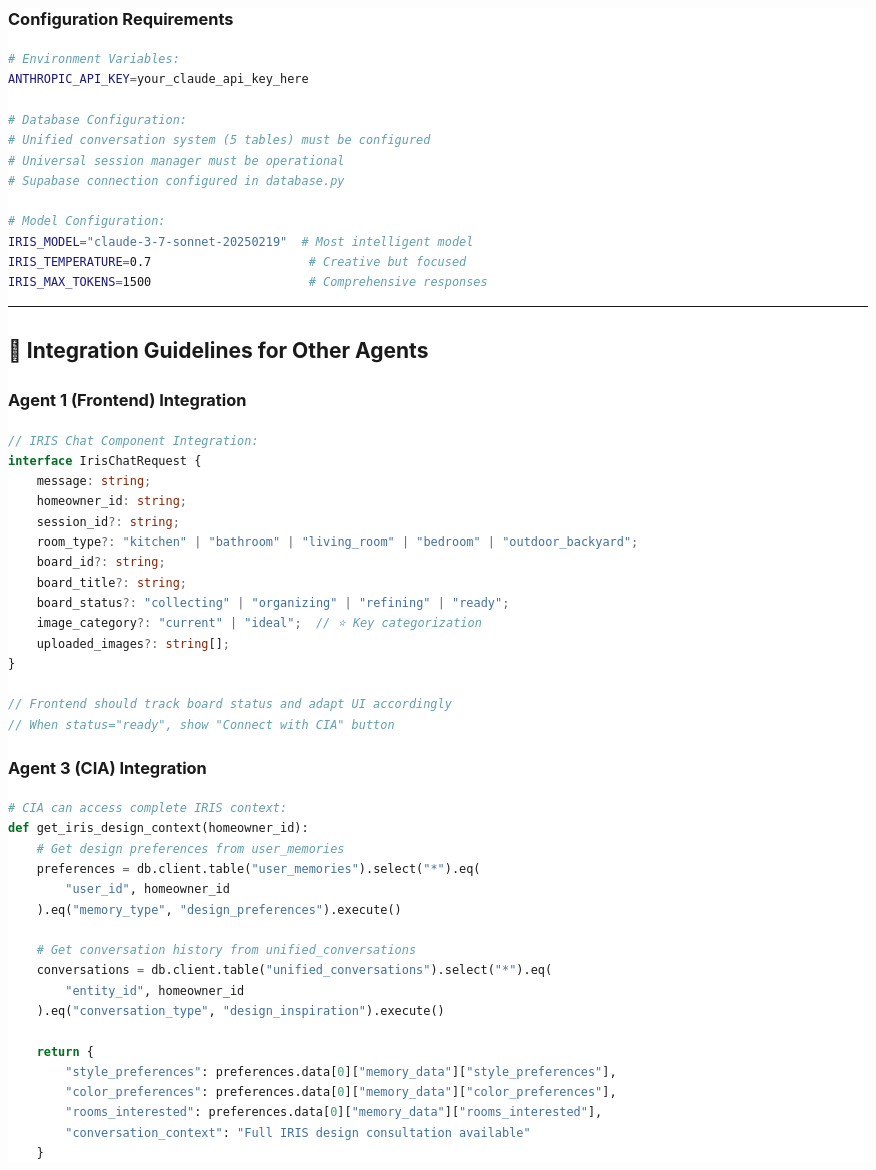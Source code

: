 ### **Configuration Requirements**
```bash
# Environment Variables:
ANTHROPIC_API_KEY=your_claude_api_key_here

# Database Configuration:
# Unified conversation system (5 tables) must be configured
# Universal session manager must be operational
# Supabase connection configured in database.py

# Model Configuration:  
IRIS_MODEL="claude-3-7-sonnet-20250219"  # Most intelligent model
IRIS_TEMPERATURE=0.7                      # Creative but focused
IRIS_MAX_TOKENS=1500                      # Comprehensive responses
```

---

## 🎯 Integration Guidelines for Other Agents

### **Agent 1 (Frontend) Integration**
```typescript
// IRIS Chat Component Integration:
interface IrisChatRequest {
    message: string;
    homeowner_id: string;
    session_id?: string;
    room_type?: "kitchen" | "bathroom" | "living_room" | "bedroom" | "outdoor_backyard";
    board_id?: string;
    board_title?: string;
    board_status?: "collecting" | "organizing" | "refining" | "ready";
    image_category?: "current" | "ideal";  // ⭐ Key categorization
    uploaded_images?: string[];
}

// Frontend should track board status and adapt UI accordingly
// When status="ready", show "Connect with CIA" button
```

### **Agent 3 (CIA) Integration**
```python
# CIA can access complete IRIS context:
def get_iris_design_context(homeowner_id):
    # Get design preferences from user_memories
    preferences = db.client.table("user_memories").select("*").eq(
        "user_id", homeowner_id
    ).eq("memory_type", "design_preferences").execute()
    
    # Get conversation history from unified_conversations
    conversations = db.client.table("unified_conversations").select("*").eq(
        "entity_id", homeowner_id
    ).eq("conversation_type", "design_inspiration").execute()
    
    return {
        "style_preferences": preferences.data[0]["memory_data"]["style_preferences"],
        "color_preferences": preferences.data[0]["memory_data"]["color_preferences"], 
        "rooms_interested": preferences.data[0]["memory_data"]["rooms_interested"],
        "conversation_context": "Full IRIS design consultation available"
    }
```
